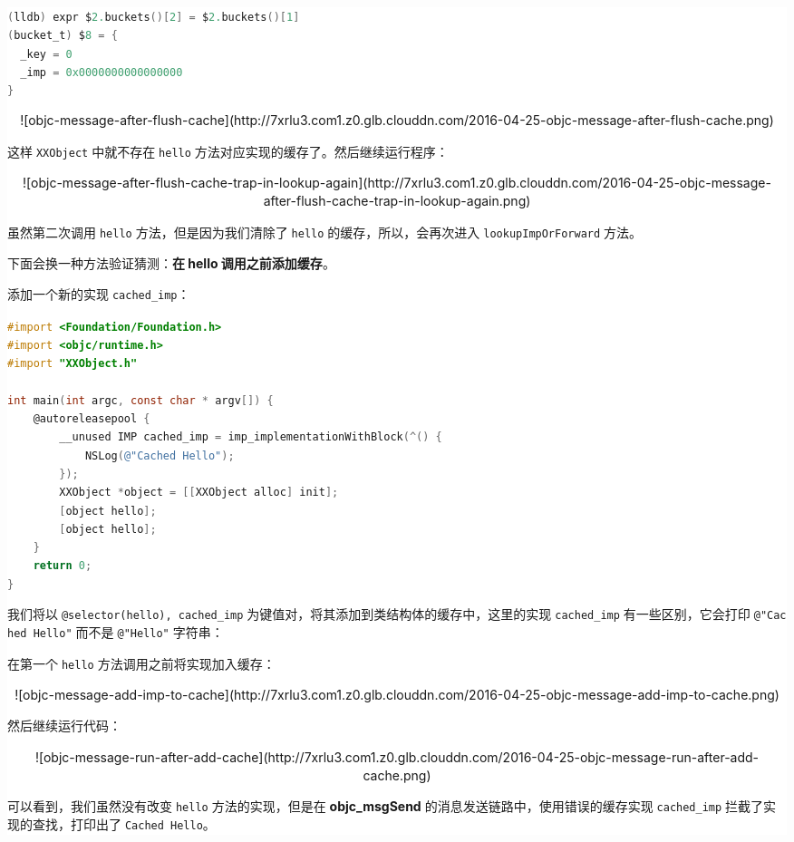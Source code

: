 ~~~objectivec
(lldb) expr $2.buckets()[2] = $2.buckets()[1]
(bucket_t) $8 = {
  _key = 0
  _imp = 0x0000000000000000
}
~~~

<p align='center'>
![objc-message-after-flush-cache](http://7xrlu3.com1.z0.glb.clouddn.com/2016-04-25-objc-message-after-flush-cache.png)

这样 `XXObject` 中就不存在 `hello` 方法对应实现的缓存了。然后继续运行程序：

<p align='center'>
![objc-message-after-flush-cache-trap-in-lookup-again](http://7xrlu3.com1.z0.glb.clouddn.com/2016-04-25-objc-message-after-flush-cache-trap-in-lookup-again.png)

虽然第二次调用 `hello` 方法，但是因为我们清除了 `hello` 的缓存，所以，会再次进入 `lookupImpOrForward` 方法。

下面会换一种方法验证猜测：**在 hello 调用之前添加缓存**。

添加一个新的实现 `cached_imp`：

~~~objectivec
#import <Foundation/Foundation.h>
#import <objc/runtime.h>
#import "XXObject.h"

int main(int argc, const char * argv[]) {
    @autoreleasepool {
        __unused IMP cached_imp = imp_implementationWithBlock(^() {
            NSLog(@"Cached Hello");
        });
        XXObject *object = [[XXObject alloc] init];
        [object hello];
        [object hello];
    }
    return 0;
}
~~~

我们将以 `@selector(hello), cached_imp` 为键值对，将其添加到类结构体的缓存中，这里的实现 `cached_imp` 有一些区别，它会打印 `@"Cached Hello"` 而不是 `@"Hello"` 字符串：

在第一个 `hello` 方法调用之前将实现加入缓存：

<p align='center'>
![objc-message-add-imp-to-cache](http://7xrlu3.com1.z0.glb.clouddn.com/2016-04-25-objc-message-add-imp-to-cache.png)

然后继续运行代码：

<p align='center'>
![objc-message-run-after-add-cache](http://7xrlu3.com1.z0.glb.clouddn.com/2016-04-25-objc-message-run-after-add-cache.png)

可以看到，我们虽然没有改变 `hello` 方法的实现，但是在 **objc_msgSend** 的消息发送链路中，使用错误的缓存实现 `cached_imp` 拦截了实现的查找，打印出了 `Cached Hello`。
